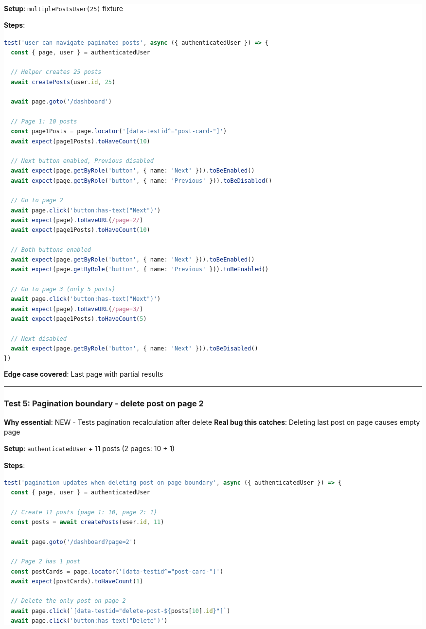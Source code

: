 **Setup**: `multiplePostsUser(25)` fixture

**Steps**:
```typescript
test('user can navigate paginated posts', async ({ authenticatedUser }) => {
  const { page, user } = authenticatedUser

  // Helper creates 25 posts
  await createPosts(user.id, 25)

  await page.goto('/dashboard')

  // Page 1: 10 posts
  const page1Posts = page.locator('[data-testid^="post-card-"]')
  await expect(page1Posts).toHaveCount(10)

  // Next button enabled, Previous disabled
  await expect(page.getByRole('button', { name: 'Next' })).toBeEnabled()
  await expect(page.getByRole('button', { name: 'Previous' })).toBeDisabled()

  // Go to page 2
  await page.click('button:has-text("Next")')
  await expect(page).toHaveURL(/page=2/)
  await expect(page1Posts).toHaveCount(10)

  // Both buttons enabled
  await expect(page.getByRole('button', { name: 'Next' })).toBeEnabled()
  await expect(page.getByRole('button', { name: 'Previous' })).toBeEnabled()

  // Go to page 3 (only 5 posts)
  await page.click('button:has-text("Next")')
  await expect(page).toHaveURL(/page=3/)
  await expect(page1Posts).toHaveCount(5)

  // Next disabled
  await expect(page.getByRole('button', { name: 'Next' })).toBeDisabled()
})
```

**Edge case covered**: Last page with partial results

---

### Test 5: Pagination boundary - delete post on page 2
**Why essential**: NEW - Tests pagination recalculation after delete
**Real bug this catches**: Deleting last post on page causes empty page

**Setup**: `authenticatedUser` + 11 posts (2 pages: 10 + 1)

**Steps**:
```typescript
test('pagination updates when deleting post on page boundary', async ({ authenticatedUser }) => {
  const { page, user } = authenticatedUser

  // Create 11 posts (page 1: 10, page 2: 1)
  const posts = await createPosts(user.id, 11)

  await page.goto('/dashboard?page=2')

  // Page 2 has 1 post
  const postCards = page.locator('[data-testid^="post-card-"]')
  await expect(postCards).toHaveCount(1)

  // Delete the only post on page 2
  await page.click(`[data-testid="delete-post-${posts[10].id}"]`)
  await page.click('button:has-text("Delete")')
```